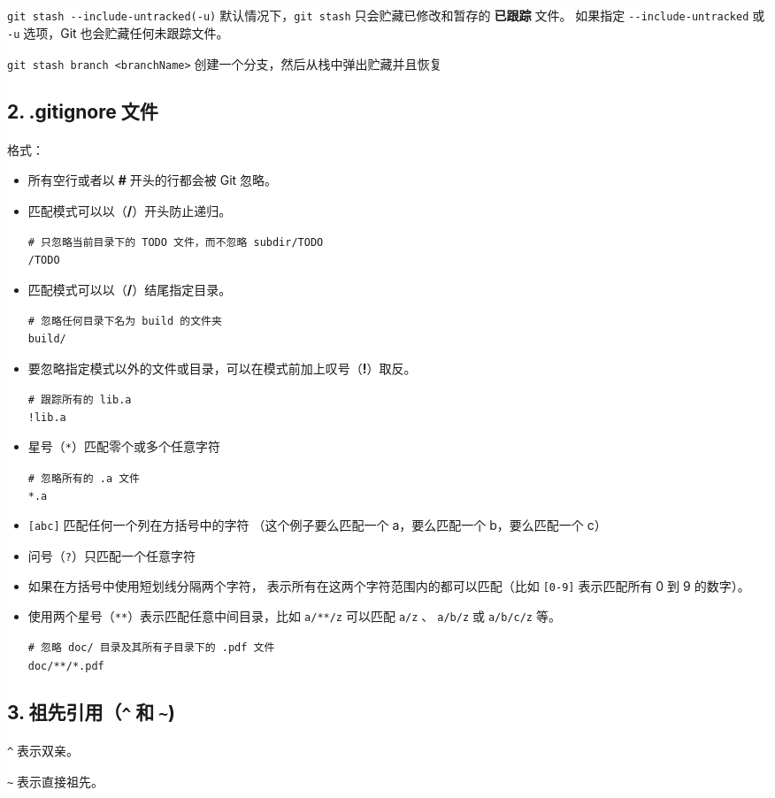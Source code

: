 

`git stash --include-untracked(-u)`   默认情况下，`git stash` 只会贮藏已修改和暂存的 **已跟踪** 文件。 如果指定 `--include-untracked` 或 `-u` 选项，Git 也会贮藏任何未跟踪文件。 

`git stash branch <branchName>` 创建一个分支，然后从栈中弹出贮藏并且恢复

## 2. .gitignore 文件

格式：

- 所有空行或者以 **#** 开头的行都会被 Git 忽略。

- 匹配模式可以以（**/**）开头防止递归。

  ```
  # 只忽略当前目录下的 TODO 文件，而不忽略 subdir/TODO
  /TODO
  ```

- 匹配模式可以以（**/**）结尾指定目录。

  ```
  # 忽略任何目录下名为 build 的文件夹
  build/
  ```

- 要忽略指定模式以外的文件或目录，可以在模式前加上叹号（**!**）取反。

  ```
  # 跟踪所有的 lib.a
  !lib.a
  ```

- 星号（`*`）匹配零个或多个任意字符

  ```
  # 忽略所有的 .a 文件
  *.a
  ```

- `[abc]` 匹配任何一个列在方括号中的字符 （这个例子要么匹配一个 a，要么匹配一个 b，要么匹配一个 c） 

- 问号（`?`）只匹配一个任意字符

- 如果在方括号中使用短划线分隔两个字符， 表示所有在这两个字符范围内的都可以匹配（比如 `[0-9]` 表示匹配所有 0 到 9 的数字）。 

- 使用两个星号（`**`）表示匹配任意中间目录，比如 `a/**/z` 可以匹配 `a/z` 、 `a/b/z` 或 `a/b/c/z` 等。

  ```
  # 忽略 doc/ 目录及其所有子目录下的 .pdf 文件
  doc/**/*.pdf
  ```



## 3. 祖先引用（`^` 和 `~`) 

`^`  表示双亲。

`~`  表示直接祖先。

